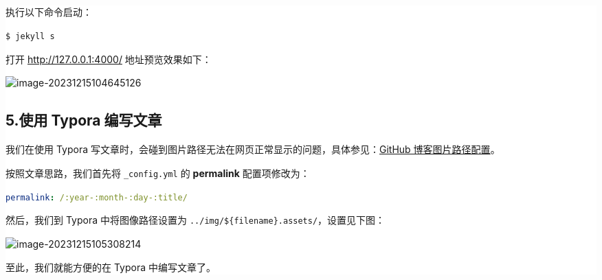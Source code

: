 执行以下命令启动：

```bash
$ jekyll s
```

打开 http://127.0.0.1:4000/ 地址预览效果如下：

![image-20231215104645126](../img/image-20231215104645126.png)

## 5.使用 Typora 编写文章

我们在使用 Typora 写文章时，会碰到图片路径无法在网页正常显示的问题，具体参见：[GitHub 博客图片路径配置](https://husthuangkai.github.io/2019-11-23-github%E5%8D%9A%E5%AE%A2%E5%9B%BE%E7%89%87%E8%B7%AF%E5%BE%84%E9%85%8D%E7%BD%AE%E9%97%AE%E9%A2%98/)。

按照文章思路，我们首先将 `_config.yml` 的 **permalink** 配置项修改为：

```yaml
permalink: /:year-:month-:day-:title/
```

然后，我们到 Typora 中将图像路径设置为 `../img/${filename}.assets/`，设置见下图：

![image-20231215105308214](../img/image-20231215105308214.png)

至此，我们就能方便的在 Typora 中编写文章了。
